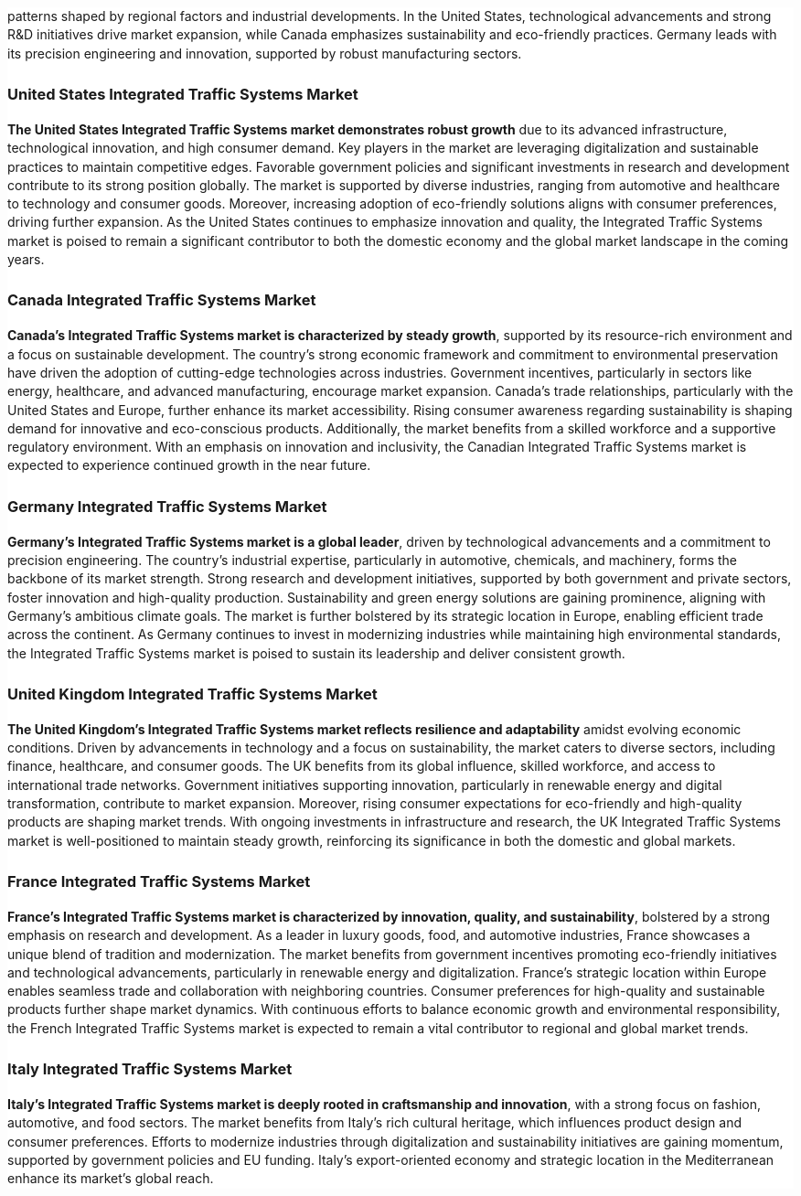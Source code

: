 patterns shaped by regional factors and industrial developments. In the United States, technological advancements and strong R&amp;D initiatives drive market expansion, while Canada emphasizes sustainability and eco-friendly practices. Germany leads with its precision engineering and innovation, supported by robust manufacturing sectors.</span></em></p></blockquote><h3><strong>United States Integrated Traffic Systems Market</strong></h3><p><strong>The United States Integrated Traffic Systems market demonstrates robust growth</strong> due to its advanced infrastructure, technological innovation, and high consumer demand. Key players in the market are leveraging digitalization and sustainable practices to maintain competitive edges. Favorable government policies and significant investments in research and development contribute to its strong position globally. The market is supported by diverse industries, ranging from automotive and healthcare to technology and consumer goods. Moreover, increasing adoption of eco-friendly solutions aligns with consumer preferences, driving further expansion. As the United States continues to emphasize innovation and quality, the Integrated Traffic Systems market is poised to remain a significant contributor to both the domestic economy and the global market landscape in the coming years.</p><h3><strong>Canada Integrated Traffic Systems Market</strong></h3><p><strong>Canada&rsquo;s Integrated Traffic Systems market is characterized by steady growth</strong>, supported by its resource-rich environment and a focus on sustainable development. The country&rsquo;s strong economic framework and commitment to environmental preservation have driven the adoption of cutting-edge technologies across industries. Government incentives, particularly in sectors like energy, healthcare, and advanced manufacturing, encourage market expansion. Canada&rsquo;s trade relationships, particularly with the United States and Europe, further enhance its market accessibility. Rising consumer awareness regarding sustainability is shaping demand for innovative and eco-conscious products. Additionally, the market benefits from a skilled workforce and a supportive regulatory environment. With an emphasis on innovation and inclusivity, the Canadian Integrated Traffic Systems market is expected to experience continued growth in the near future.</p><h3><strong>Germany Integrated Traffic Systems Market</strong></h3><p><strong>Germany&rsquo;s Integrated Traffic Systems market is a global leader</strong>, driven by technological advancements and a commitment to precision engineering. The country&rsquo;s industrial expertise, particularly in automotive, chemicals, and machinery, forms the backbone of its market strength. Strong research and development initiatives, supported by both government and private sectors, foster innovation and high-quality production. Sustainability and green energy solutions are gaining prominence, aligning with Germany&rsquo;s ambitious climate goals. The market is further bolstered by its strategic location in Europe, enabling efficient trade across the continent. As Germany continues to invest in modernizing industries while maintaining high environmental standards, the Integrated Traffic Systems market is poised to sustain its leadership and deliver consistent growth.</p><h3><strong>United Kingdom Integrated Traffic Systems Market</strong></h3><p><strong>The United Kingdom&rsquo;s Integrated Traffic Systems market reflects resilience and adaptability</strong> amidst evolving economic conditions. Driven by advancements in technology and a focus on sustainability, the market caters to diverse sectors, including finance, healthcare, and consumer goods. The UK benefits from its global influence, skilled workforce, and access to international trade networks. Government initiatives supporting innovation, particularly in renewable energy and digital transformation, contribute to market expansion. Moreover, rising consumer expectations for eco-friendly and high-quality products are shaping market trends. With ongoing investments in infrastructure and research, the UK Integrated Traffic Systems market is well-positioned to maintain steady growth, reinforcing its significance in both the domestic and global markets.</p><h3><strong>France Integrated Traffic Systems Market</strong></h3><p><strong>France&rsquo;s Integrated Traffic Systems market is characterized by innovation, quality, and sustainability</strong>, bolstered by a strong emphasis on research and development. As a leader in luxury goods, food, and automotive industries, France showcases a unique blend of tradition and modernization. The market benefits from government incentives promoting eco-friendly initiatives and technological advancements, particularly in renewable energy and digitalization. France&rsquo;s strategic location within Europe enables seamless trade and collaboration with neighboring countries. Consumer preferences for high-quality and sustainable products further shape market dynamics. With continuous efforts to balance economic growth and environmental responsibility, the French Integrated Traffic Systems market is expected to remain a vital contributor to regional and global market trends.</p><h3><strong>Italy Integrated Traffic Systems Market</strong></h3><p><strong>Italy&rsquo;s Integrated Traffic Systems market is deeply rooted in craftsmanship and innovation</strong>, with a strong focus on fashion, automotive, and food sectors. The market benefits from Italy&rsquo;s rich cultural heritage, which influences product design and consumer preferences. Efforts to modernize industries through digitalization and sustainability initiatives are gaining momentum, supported by government policies and EU funding. Italy&rsquo;s export-oriented economy and strategic location in the Mediterranean enhance its market&rsquo;s global reach.